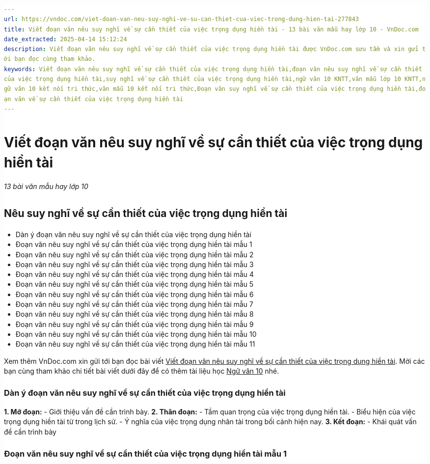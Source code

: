 ```yaml
---
url: https://vndoc.com/viet-doan-van-neu-suy-nghi-ve-su-can-thiet-cua-viec-trong-dung-hien-tai-277843
title: Viết đoạn văn nêu suy nghĩ về sự cần thiết của việc trọng dụng hiền tài - 13 bài văn mẫu hay lớp 10 - VnDoc.com
date_extracted: 2025-04-14 15:12:24
description: Viết đoạn văn nêu suy nghĩ về sự cần thiết của việc trọng dụng hiền tài được VnDoc.com sưu tầm và xin gửi tới bạn đọc cùng tham khảo.
keywords: Viết đoạn văn nêu suy nghĩ về sự cần thiết của việc trọng dụng hiền tài,đoạn văn nêu suy nghĩ về sự cần thiết của việc trọng dụng hiền tài,suy nghĩ về sự cần thiết của việc trọng dụng hiền tài,ngữ văn 10 KNTT,văn mẫu lớp 10 KNTT,ngữ văn 10 kết nối tri thức,văn mẫu 10 kết nối tri thức,Đoạn văn suy nghĩ về sự cần thiết của việc trọng dụng hiền tài,đoạn văn về sự cần thiết của việc trọng dụng hiền tài
---
```


# Viết đoạn văn nêu suy nghĩ về sự cần thiết của việc trọng dụng hiền tài
 _13 bài văn mẫu hay lớp 10_
## Nêu suy nghĩ về sự cần thiết của việc trọng dụng hiền tài
  * Dàn ý đoạn văn nêu suy nghĩ về sự cần thiết của việc trọng dụng hiền tài
  * Đoạn văn nêu suy nghĩ về sự cần thiết của việc trọng dụng hiền tài mẫu 1
  * Đoạn văn nêu suy nghĩ về sự cần thiết của việc trọng dụng hiền tài mẫu 2
  * Đoạn văn nêu suy nghĩ về sự cần thiết của việc trọng dụng hiền tài mẫu 3
  * Đoạn văn nêu suy nghĩ về sự cần thiết của việc trọng dụng hiền tài mẫu 4
  * Đoạn văn nêu suy nghĩ về sự cần thiết của việc trọng dụng hiền tài mẫu 5
  * Đoạn văn nêu suy nghĩ về sự cần thiết của việc trọng dụng hiền tài mẫu 6
  * Đoạn văn nêu suy nghĩ về sự cần thiết của việc trọng dụng hiền tài mẫu 7
  * Đoạn văn nêu suy nghĩ về sự cần thiết của việc trọng dụng hiền tài mẫu 8
  * Đoạn văn nêu suy nghĩ về sự cần thiết của việc trọng dụng hiền tài mẫu 9
  * Đoạn văn nêu suy nghĩ về sự cần thiết của việc trọng dụng hiền tài mẫu 10
  * Đoạn văn nêu suy nghĩ về sự cần thiết của việc trọng dụng hiền tài mẫu 11

Xem thêm
VnDoc.com xin gửi tới bạn đọc bài viết [Viết đoạn văn nêu suy nghĩ về sự cần thiết của việc trọng dụng hiền tài](<https://vndoc.com/viet-doan-van-neu-suy-nghi-ve-su-can-thiet-cua-viec-trong-dung-hien-tai-277843>). Mời các bạn cùng tham khảo chi tiết bài viết dưới đây để có thêm tài liệu học [Ngữ văn 10](<https://vndoc.com/ngu-van-lop10>) nhé.
### Dàn ý đoạn văn nêu suy nghĩ về sự cần thiết của việc trọng dụng hiền tài
**1\. Mở đoạn:**
\- Giới thiệu vấn đề cần trình bày.
**2\. Thân đoạn:**
\- Tầm quan trọng của việc trọng dụng hiền tài.
\- Biểu hiện của việc trọng dụng hiền tài từ trong lịch sử.
\- Ý nghĩa của việc trọng dụng nhân tài trong bối cảnh hiện nay.
**3\. Kết đoạn:**
\- Khái quát vấn đề cần trình bày
### Đoạn văn nêu suy nghĩ về sự cần thiết của việc trọng dụng hiền tài mẫu 1